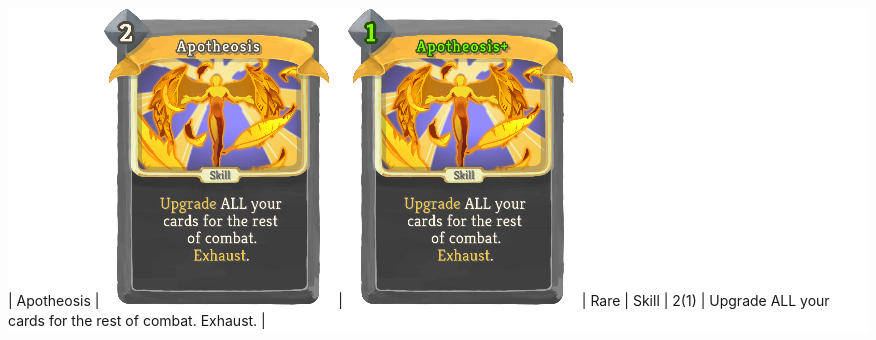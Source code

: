 | Apotheosis | ![](../../slay-the-spire/small-card-images/Apotheosis.png) | ![](../../slay-the-spire/small-card-images/ApotheosisPlus.png) | Rare | Skill | 2(1) | Upgrade ALL your cards for the rest of combat. Exhaust. |